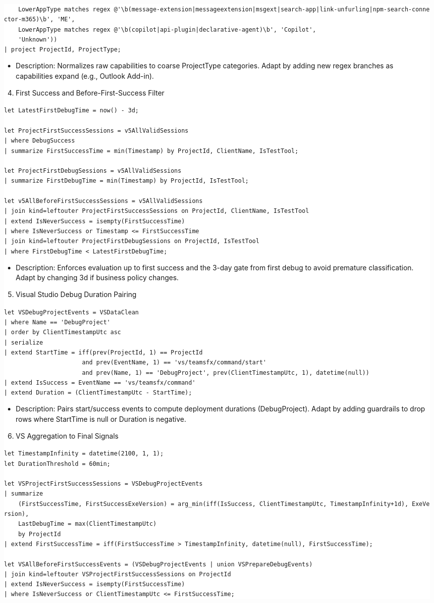 ```kusto
    LowerAppType matches regex @'\b(message-extension|messageextension|msgext|search-app|link-unfurling|npm-search-connector-m365)\b', 'ME',
    LowerAppType matches regex @'\b(copilot|api-plugin|declarative-agent)\b', 'Copilot',
    'Unknown'))
| project ProjectId, ProjectType;
```
- Description: Normalizes raw capabilities to coarse ProjectType categories. Adapt by adding new regex branches as capabilities expand (e.g., Outlook Add-in).

4) First Success and Before-First-Success Filter
```kusto
let LatestFirstDebugTime = now() - 3d;

let ProjectFirstSuccessSessions = v5AllValidSessions
| where DebugSuccess
| summarize FirstSuccessTime = min(Timestamp) by ProjectId, ClientName, IsTestTool;

let ProjectFirstDebugSessions = v5AllValidSessions
| summarize FirstDebugTime = min(Timestamp) by ProjectId, IsTestTool;

let v5AllBeforeFirstSuccessSessions = v5AllValidSessions
| join kind=leftouter ProjectFirstSuccessSessions on ProjectId, ClientName, IsTestTool
| extend IsNeverSuccess = isempty(FirstSuccessTime)
| where IsNeverSuccess or Timestamp <= FirstSuccessTime
| join kind=leftouter ProjectFirstDebugSessions on ProjectId, IsTestTool
| where FirstDebugTime < LatestFirstDebugTime;
```
- Description: Enforces evaluation up to first success and the 3-day gate from first debug to avoid premature classification. Adapt by changing 3d if business policy changes.

5) Visual Studio Debug Duration Pairing
```kusto
let VSDebugProjectEvents = VSDataClean
| where Name == 'DebugProject'
| order by ClientTimestampUtc asc
| serialize
| extend StartTime = iff(prev(ProjectId, 1) == ProjectId 
                      and prev(EventName, 1) == 'vs/teamsfx/command/start' 
                      and prev(Name, 1) == 'DebugProject', prev(ClientTimestampUtc, 1), datetime(null))
| extend IsSuccess = EventName == 'vs/teamsfx/command'
| extend Duration = (ClientTimestampUtc - StartTime);
```
- Description: Pairs start/success events to compute deployment durations (DebugProject). Adapt by adding guardrails to drop rows where StartTime is null or Duration is negative.

6) VS Aggregation to Final Signals
```kusto
let TimestampInfinity = datetime(2100, 1, 1);
let DurationThreshold = 60min;

let VSProjectFirstSuccessSessions = VSDebugProjectEvents
| summarize 
    (FirstSuccessTime, FirstSuccessExeVersion) = arg_min(iff(IsSuccess, ClientTimestampUtc, TimestampInfinity+1d), ExeVersion),
    LastDebugTime = max(ClientTimestampUtc)
    by ProjectId
| extend FirstSuccessTime = iff(FirstSuccessTime > TimestampInfinity, datetime(null), FirstSuccessTime);

let VSAllBeforeFirstSuccessEvents = (VSDebugProjectEvents | union VSPrepareDebugEvents)
| join kind=leftouter VSProjectFirstSuccessSessions on ProjectId
| extend IsNeverSuccess = isempty(FirstSuccessTime)
| where IsNeverSuccess or ClientTimestampUtc <= FirstSuccessTime;

```